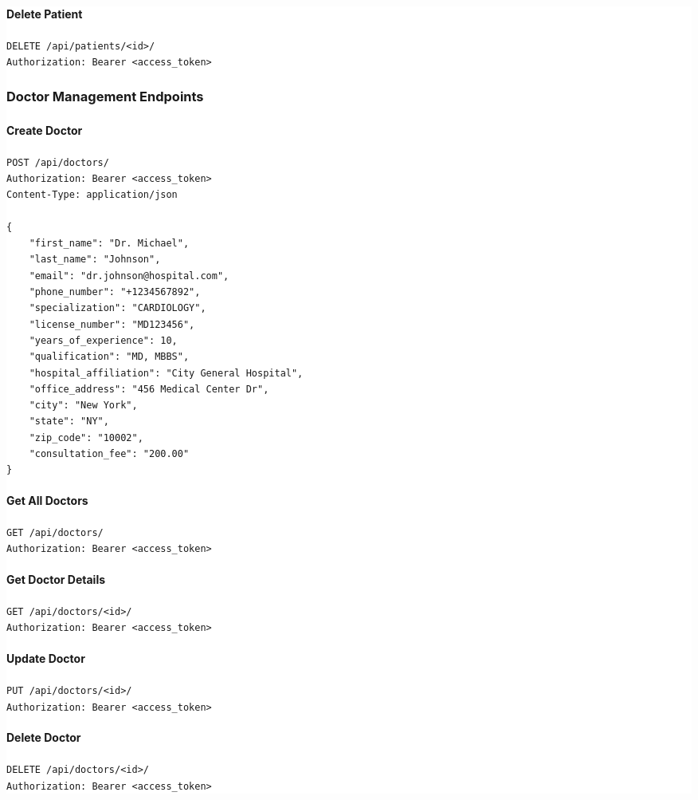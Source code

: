 #### Delete Patient
```
DELETE /api/patients/<id>/
Authorization: Bearer <access_token>
```

### Doctor Management Endpoints

#### Create Doctor
```
POST /api/doctors/
Authorization: Bearer <access_token>
Content-Type: application/json

{
    "first_name": "Dr. Michael",
    "last_name": "Johnson",
    "email": "dr.johnson@hospital.com",
    "phone_number": "+1234567892",
    "specialization": "CARDIOLOGY",
    "license_number": "MD123456",
    "years_of_experience": 10,
    "qualification": "MD, MBBS",
    "hospital_affiliation": "City General Hospital",
    "office_address": "456 Medical Center Dr",
    "city": "New York",
    "state": "NY",
    "zip_code": "10002",
    "consultation_fee": "200.00"
}
```

#### Get All Doctors
```
GET /api/doctors/
Authorization: Bearer <access_token>
```

#### Get Doctor Details
```
GET /api/doctors/<id>/
Authorization: Bearer <access_token>
```

#### Update Doctor
```
PUT /api/doctors/<id>/
Authorization: Bearer <access_token>
```

#### Delete Doctor
```
DELETE /api/doctors/<id>/
Authorization: Bearer <access_token>
```
